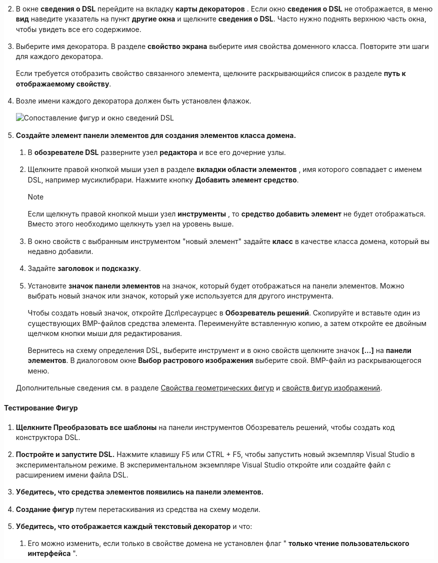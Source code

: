    2. В окне **сведения о DSL** перейдите на вкладку **карты декораторов** . Если окно **сведения о DSL** не отображается, в меню **вид** наведите указатель на пункт **другие окна** и щелкните **сведения о DSL**. Часто нужно поднять верхнюю часть окна, чтобы увидеть все его содержимое.

   3. Выберите имя декоратора. В разделе **свойство экрана** выберите имя свойства доменного класса. Повторите эти шаги для каждого декоратора.

       Если требуется отобразить свойство связанного элемента, щелкните раскрывающийся список в разделе **путь к отображаемому свойству**.

   4. Возле имени каждого декоратора должен быть установлен флажок.

      ![Сопоставление фигур и окно сведений DSL](../modeling/media/dsldetailswindow.png)

7. **Создайте элемент панели элементов для создания элементов класса домена.**

   1. В **обозревателе DSL** разверните узел **редактора** и все его дочерние узлы.

   2. Щелкните правой кнопкой мыши узел в разделе **вкладки области элементов** , имя которого совпадает с именем DSL, например мусиклибрари. Нажмите кнопку **Добавить элемент средство**.

       > [!NOTE]
       > Если щелкнуть правой кнопкой мыши узел **инструменты** , то **средство добавить элемент** не будет отображаться. Вместо этого необходимо щелкнуть узел на уровень выше.

   3. В окно свойств с выбранным инструментом "новый элемент" задайте **класс** в качестве класса домена, который вы недавно добавили.

   4. Задайте **заголовок** и **подсказку**.

   5. Установите **значок панели элементов** на значок, который будет отображаться на панели элементов. Можно выбрать новый значок или значок, который уже используется для другого инструмента.

        Чтобы создать новый значок, откройте Дсл\ресаурцес в **Обозреватель решений**. Скопируйте и вставьте один из существующих BMP-файлов средства элемента. Переименуйте вставленную копию, а затем откройте ее двойным щелчком кнопки мыши для редактирования.

        Вернитесь на схему определения DSL, выберите инструмент и в окно свойств щелкните значок **[...]** на **панели элементов**. В диалоговом окне **Выбор растрового изображения** выберите свой. BMP-файл из раскрывающегося меню.

   Дополнительные сведения см. в разделе [Свойства геометрических фигур](../modeling/properties-of-geometry-shapes.md) и [свойств фигур изображений](../modeling/properties-of-image-shapes.md).

#### <a name="to-test-shapes"></a>Тестирование Фигур

1. **Щелкните Преобразовать все шаблоны** на панели инструментов Обозреватель решений, чтобы создать код конструктора DSL.

2. **Постройте и запустите DSL.** Нажмите клавишу F5 или CTRL + F5, чтобы запустить новый экземпляр Visual Studio в экспериментальном режиме. В экспериментальном экземпляре Visual Studio откройте или создайте файл с расширением имени файла DSL.

3. **Убедитесь, что средства элементов появились на панели элементов.**

4. **Создание фигур** путем перетаскивания из средства на схему модели.

5. **Убедитесь, что отображается каждый текстовый декоратор** и что:

   1. Его можно изменить, если только в свойстве домена не установлен флаг " **только чтение пользовательского интерфейса** ".
